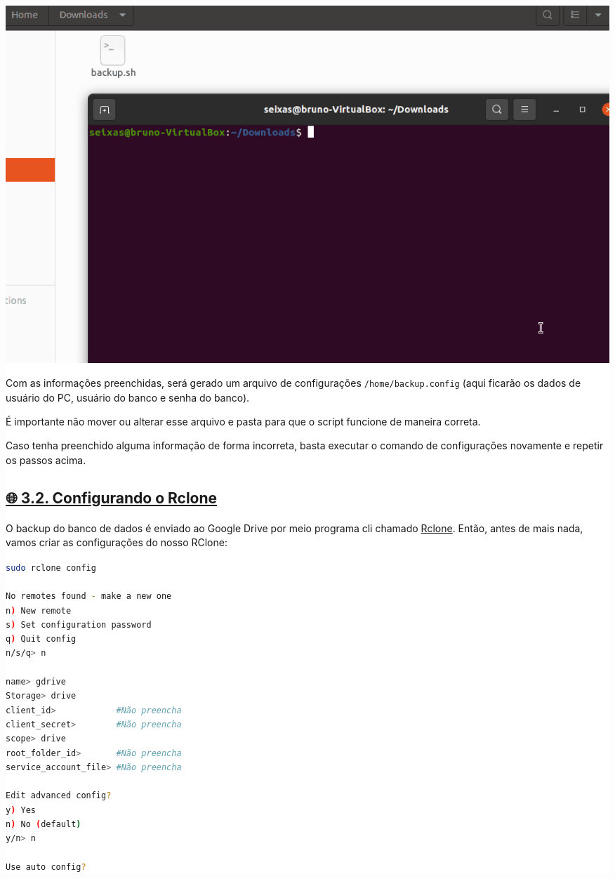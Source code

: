 ![Representando o comando de configuração do up2date.sh](images/01.gif)

Com as informações preenchidas, será gerado um arquivo de configurações ``/home/backup.config`` (aqui ficarão os dados de usuário do PC, usuário do banco e senha do banco).

É importante não mover ou alterar esse arquivo e pasta para que o script funcione de maneira correta.

Caso tenha preenchido alguma informação de forma incorreta, basta executar o comando de configurações novamente e repetir os passos acima.


## <a href="#confrclone"> 🌐 3.2. Configurando o Rclone </a>
O backup do banco de dados é enviado ao Google Drive por meio programa cli chamado [Rclone](https://rclone.org). Então, antes de mais nada, vamos criar as configurações do nosso RClone:

```bash
sudo rclone config

No remotes found - make a new one
n) New remote
s) Set configuration password
q) Quit config
n/s/q> n

name> gdrive
Storage> drive
client_id>            #Não preencha
client_secret>        #Não preencha
scope> drive
root_folder_id>       #Não preencha
service_account_file> #Não preencha

Edit advanced config?
y) Yes
n) No (default)
y/n> n

Use auto config?
```